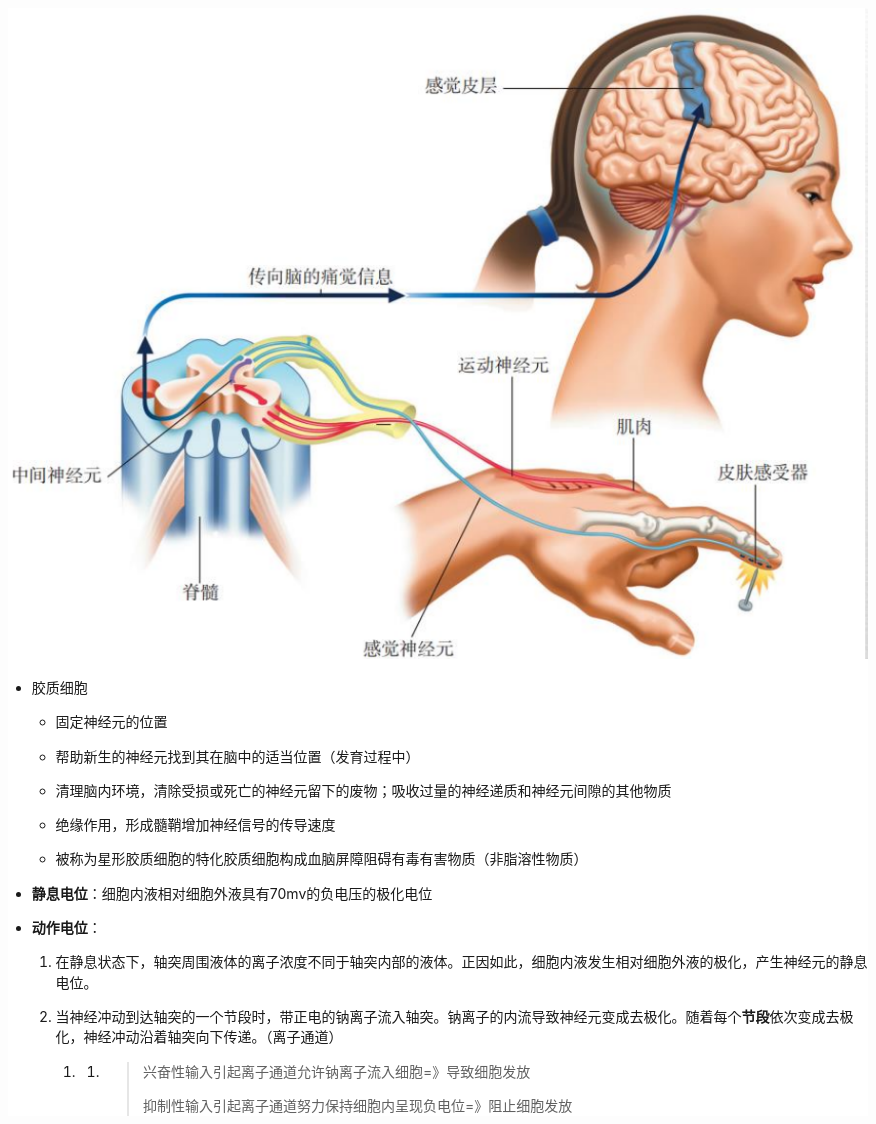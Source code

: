 ![image-20240924154633829](general_psychology.assets/image-20240924154633829.png)

- 胶质细胞

  - 固定神经元的位置

  - 帮助新生的神经元找到其在脑中的适当位置（发育过程中）
  - 清理脑内环境，清除受损或死亡的神经元留下的废物；吸收过量的神经递质和神经元间隙的其他物质
  - 绝缘作用，形成髓鞘增加神经信号的传导速度
  - 被称为星形胶质细胞的特化胶质细胞构成血脑屏障阻碍有毒有害物质（非脂溶性物质）

- **静息电位**：细胞内液相对细胞外液具有70mv的负电压的极化电位

- **动作电位**：

   1. 在静息状态下，轴突周围液体的离子浓度不同于轴突内部的液体。正因如此，细胞内液发生相对细胞外液的极化，产生神经元的静息电位。

   2. 当神经冲动到达轴突的一个节段时，带正电的钠离子流入轴突。钠离子的内流导致神经元变成去极化。随着每个**节段**依次变成去极化，神经冲动沿着轴突向下传递。（离子通道）

       1. 1. > 兴奋性输入引起离子通道允许钠离子流入细胞=》导致细胞发放
             >
             > 抑制性输入引起离子通道努力保持细胞内呈现负电位=》阻止细胞发放
